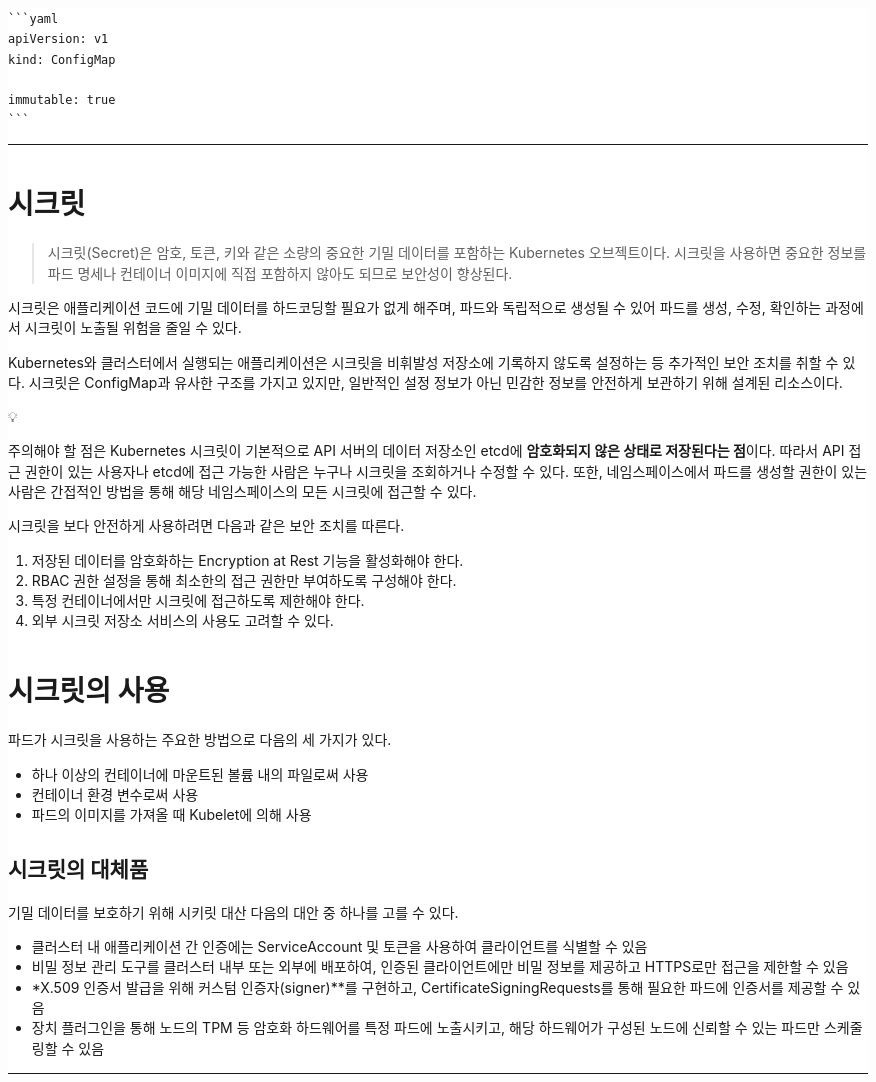     ```yaml
    apiVersion: v1
    kind: ConfigMap
 
    immutable: true
    ```
  
<hr>

# 시크릿
> 시크릿(Secret)은 암호, 토큰, 키와 같은 소량의 중요한 기밀 데이터를 포함하는 Kubernetes 오브젝트이다. 시크릿을 사용하면 중요한 정보를 파드 명세나 컨테이너 이미지에 직접 포함하지 않아도 되므로 보안성이 향상된다.
> 

시크릿은 애플리케이션 코드에 기밀 데이터를 하드코딩할 필요가 없게 해주며, 파드와 독립적으로 생성될 수 있어 파드를 생성, 수정, 확인하는 과정에서 시크릿이 노출될 위험을 줄일 수 있다.

Kubernetes와 클러스터에서 실행되는 애플리케이션은 시크릿을 비휘발성 저장소에 기록하지 않도록 설정하는 등 추가적인 보안 조치를 취할 수 있다. 시크릿은 ConfigMap과 유사한 구조를 가지고 있지만, 일반적인 설정 정보가 아닌 민감한 정보를 안전하게 보관하기 위해 설계된 리소스이다.

<aside>
💡

주의해야 할 점은 Kubernetes 시크릿이 기본적으로 API 서버의 데이터 저장소인 etcd에 **암호화되지 않은 상태로 저장된다는 점**이다. 따라서 API 접근 권한이 있는 사용자나 etcd에 접근 가능한 사람은 누구나 시크릿을 조회하거나 수정할 수 있다. 또한, 네임스페이스에서 파드를 생성할 권한이 있는 사람은 간접적인 방법을 통해 해당 네임스페이스의 모든 시크릿에 접근할 수 있다.

</aside>

시크릿을 보다 안전하게 사용하려면 다음과 같은 보안 조치를 따른다.

1. 저장된 데이터를 암호화하는 Encryption at Rest 기능을 활성화해야 한다.
2.  RBAC 권한 설정을 통해 최소한의 접근 권한만 부여하도록 구성해야 한다.
3. 특정 컨테이너에서만 시크릿에 접근하도록 제한해야 한다.
4. 외부 시크릿 저장소 서비스의 사용도 고려할 수 있다.

# 시크릿의 사용

파드가 시크릿을 사용하는 주요한 방법으로 다음의 세 가지가 있다.

- 하나 이상의 컨테이너에 마운트된 볼륨 내의 파일로써 사용
- 컨테이너 환경 변수로써 사용
- 파드의 이미지를 가져올 때 Kubelet에 의해 사용

## 시크릿의 대체품

기밀 데이터를 보호하기 위해 시키릿 대산 다음의 대안 중 하나를 고를 수 있다.

- 클러스터 내 애플리케이션 간 인증에는 ServiceAccount 및 토큰을 사용하여 클라이언트를 식별할 수 있음
- 비밀 정보 관리 도구를 클러스터 내부 또는 외부에 배포하여, 인증된 클라이언트에만 비밀 정보를 제공하고 HTTPS로만 접근을 제한할 수 있음
- *X.509 인증서 발급을 위해 커스텀 인증자(signer)**를 구현하고, CertificateSigningRequests를 통해 필요한 파드에 인증서를 제공할 수 있음
- 장치 플러그인을 통해 노드의 TPM 등 암호화 하드웨어를 특정 파드에 노출시키고, 해당 하드웨어가 구성된 노드에 신뢰할 수 있는 파드만 스케줄링할 수 있음

---

